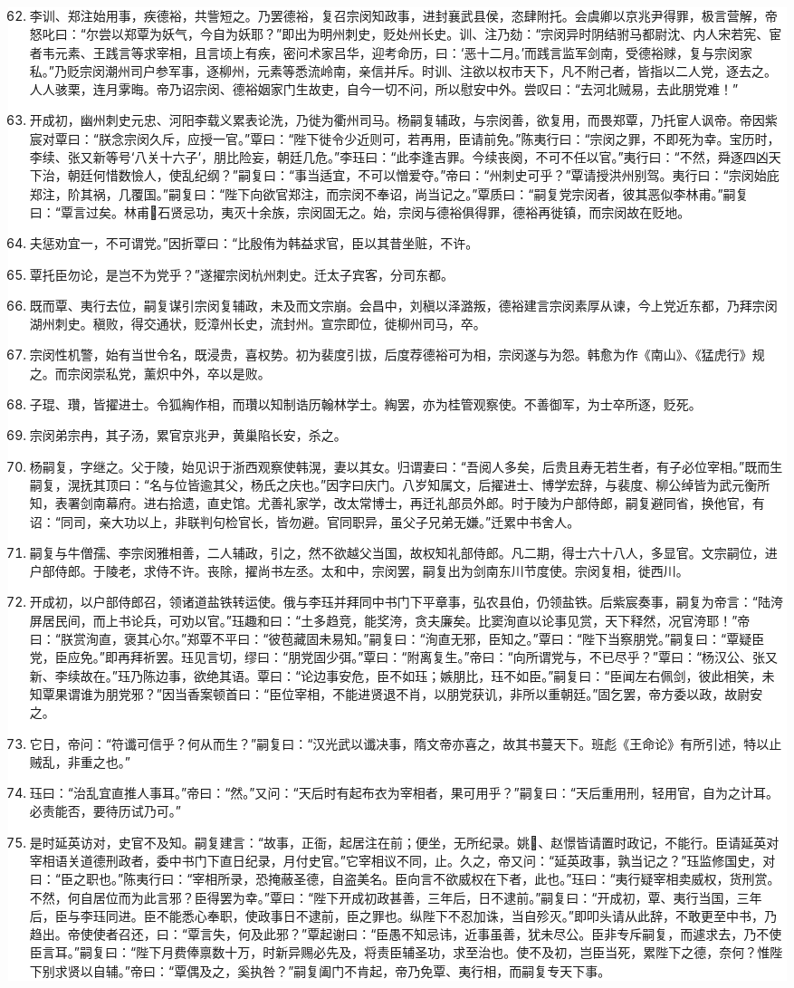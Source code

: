 62. <span id="列传第九十九_二李元牛杨-62"></span>
李训、郑注始用事，疾德裕，共訾短之。乃罢德裕，复召宗闵知政事，进封襄武县侯，恣肆附托。会虞卿以京兆尹得罪，极言营解，帝怒叱曰：“尔尝以郑覃为妖气，今自为妖耶？”即出为明州刺史，贬处州长史。训、注乃劾：“宗闵异时阴结驸马都尉沈、内人宋若宪、宦者韦元素、王践言等求宰相，且言顷上有疾，密问术家吕华，迎考命历，曰：‘恶十二月。’而践言监军剑南，受德裕赇，复与宗闵家私。”乃贬宗闵潮州司户参军事，逐柳州，元素等悉流岭南，亲信并斥。时训、注欲以权市天下，凡不附己者，皆指以二人党，逐去之。人人骇栗，连月雺晦。帝乃诏宗闵、德裕姻家门生故吏，自今一切不问，所以慰安中外。尝叹曰：“去河北贼易，去此朋党难！”

63. <span id="列传第九十九_二李元牛杨-63"></span>
开成初，幽州刺史元忠、河阳李载义累表论洗，乃徙为衢州司马。杨嗣复辅政，与宗闵善，欲复用，而畏郑覃，乃托宦人讽帝。帝因紫宸对覃曰：“朕念宗闵久斥，应授一官。”覃曰：“陛下徙令少近则可，若再用，臣请前免。”陈夷行曰：“宗闵之罪，不即死为幸。宝历时，李续、张又新等号‘八关十六子’，朋比险妄，朝廷几危。”李珏曰：“此李逢吉罪。今续丧阕，不可不任以官。”夷行曰：“不然，舜逐四凶天下治，朝廷何惜数憸人，使乱纪纲？”嗣复曰：“事当适宜，不可以憎爱夺。”帝曰：“州刺史可乎？”覃请授洪州别驾。夷行曰：“宗闵始庇郑注，阶其祸，几覆国。”嗣复曰：“陛下向欲官郑注，而宗闵不奉诏，尚当记之。”覃质曰：“嗣复党宗闵者，彼其恶似李林甫。”嗣复曰：“覃言过矣。林甫石贤忌功，夷灭十余族，宗闵固无之。始，宗闵与德裕俱得罪，德裕再徙镇，而宗闵故在贬地。

64. <span id="列传第九十九_二李元牛杨-64"></span>
夫惩劝宜一，不可谓党。”因折覃曰：“比殷侑为韩益求官，臣以其昔坐赃，不许。

65. <span id="列传第九十九_二李元牛杨-65"></span>
覃托臣勿论，是岂不为党乎？”遂擢宗闵杭州刺史。迁太子宾客，分司东都。

66. <span id="列传第九十九_二李元牛杨-66"></span>
既而覃、夷行去位，嗣复谋引宗闵复辅政，未及而文宗崩。会昌中，刘稹以泽潞叛，德裕建言宗闵素厚从谏，今上党近东都，乃拜宗闵湖州刺史。稹败，得交通状，贬漳州长史，流封州。宣宗即位，徙柳州司马，卒。

67. <span id="列传第九十九_二李元牛杨-67"></span>
宗闵性机警，始有当世令名，既浸贵，喜权势。初为裴度引拔，后度荐德裕可为相，宗闵遂与为怨。韩愈为作《南山》、《猛虎行》规之。而宗闵崇私党，薰炽中外，卒以是败。

68. <span id="列传第九十九_二李元牛杨-68"></span>
子琨、瓚，皆擢进士。令狐綯作相，而瓚以知制诰历翰林学士。綯罢，亦为桂管观察使。不善御军，为士卒所逐，贬死。

69. <span id="列传第九十九_二李元牛杨-69"></span>
宗闵弟宗冉，其子汤，累官京兆尹，黄巢陷长安，杀之。

70. <span id="列传第九十九_二李元牛杨-70"></span>
杨嗣复，字继之。父于陵，始见识于浙西观察使韩滉，妻以其女。归谓妻曰：“吾阅人多矣，后贵且寿无若生者，有子必位宰相。”既而生嗣复，滉抚其顶曰：“名与位皆逾其父，杨氏之庆也。”因字曰庆门。八岁知属文，后擢进士、博学宏辞，与裴度、柳公绰皆为武元衡所知，表署剑南幕府。进右拾遗，直史馆。尤善礼家学，改太常博士，再迁礼部员外郎。时于陵为户部侍郎，嗣复避同省，换他官，有诏：“同司，亲大功以上，非联判句检官长，皆勿避。官同职异，虽父子兄弟无嫌。”迁累中书舍人。

71. <span id="列传第九十九_二李元牛杨-71"></span>
嗣复与牛僧孺、李宗闵雅相善，二人辅政，引之，然不欲越父当国，故权知礼部侍郎。凡二期，得士六十八人，多显官。文宗嗣位，进户部侍郎。于陵老，求侍不许。丧除，擢尚书左丞。太和中，宗闵罢，嗣复出为剑南东川节度使。宗闵复相，徙西川。

72. <span id="列传第九十九_二李元牛杨-72"></span>
开成初，以户部侍郎召，领诸道盐铁转运使。俄与李珏并拜同中书门下平章事，弘农县伯，仍领盐铁。后紫宸奏事，嗣复为帝言：“陆洿屏居民间，而上书论兵，可劝以官。”珏趣和曰：“土多趋竞，能奖洿，贪夫廉矣。比窦洵直以论事见赏，天下释然，况官洿耶！”帝曰：“朕赏洵直，褒其心尔。”郑覃不平曰：“彼苞藏固未易知。”嗣复曰：“洵直无邪，臣知之。”覃曰：“陛下当察朋党。”嗣复曰：“覃疑臣党，臣应免。”即再拜祈罢。珏见言切，缪曰：“朋党固少弭。”覃曰：“附离复生。”帝曰：“向所谓党与，不已尽乎？”覃曰：“杨汉公、张又新、李续故在。”珏乃陈边事，欲绝其语。覃曰：“论边事安危，臣不如珏；嫉朋比，珏不如臣。”嗣复曰：“臣闻左右佩剑，彼此相笑，未知覃果谓谁为朋党邪？”因当香案顿首曰：“臣位宰相，不能进贤退不肖，以朋党获讥，非所以重朝廷。”固乞罢，帝方委以政，故尉安之。

73. <span id="列传第九十九_二李元牛杨-73"></span>
它日，帝问：“符谶可信乎？何从而生？”嗣复曰：“汉光武以谶决事，隋文帝亦喜之，故其书蔓天下。班彪《王命论》有所引述，特以止贼乱，非重之也。”

74. <span id="列传第九十九_二李元牛杨-74"></span>
珏曰：“治乱宜直推人事耳。”帝曰：“然。”又问：“天后时有起布衣为宰相者，果可用乎？”嗣复曰：“天后重用刑，轻用官，自为之计耳。必责能否，要待历试乃可。”

75. <span id="列传第九十九_二李元牛杨-75"></span>
是时延英访对，史官不及知。嗣复建言：“故事，正衙，起居注在前；便坐，无所纪录。姚、赵憬皆请置时政记，不能行。臣请延英对宰相语关道德刑政者，委中书门下直日纪录，月付史官。”它宰相议不同，止。久之，帝又问：“延英政事，孰当记之？”珏监修国史，对曰：“臣之职也。”陈夷行曰：“宰相所录，恐掩蔽圣德，自盗美名。臣向言不欲威权在下者，此也。”珏曰：“夷行疑宰相卖威权，货刑赏。不然，何自居位而为此言邪？臣得罢为幸。”覃曰：“陛下开成初政甚善，三年后，日不逮前。”嗣复曰：“开成初，覃、夷行当国，三年后，臣与李珏同进。臣不能悉心奉职，使政事日不逮前，臣之罪也。纵陛下不忍加诛，当自殄灭。”即叩头请从此辞，不敢更至中书，乃趋出。帝使使者召还，曰：“覃言失，何及此邪？”覃起谢曰：“臣愚不知忌讳，近事虽善，犹未尽公。臣非专斥嗣复，而遽求去，乃不使臣言耳。”嗣复曰：“陛下月费俸禀数十万，时新异赐必先及，将责臣辅圣功，求至治也。使不及初，岂臣当死，累陛下之德，奈何？惟陛下别求贤以自辅。”帝曰：“覃偶及之，奚执咎？”嗣复阖门不肯起，帝乃免覃、夷行相，而嗣复专天下事。

